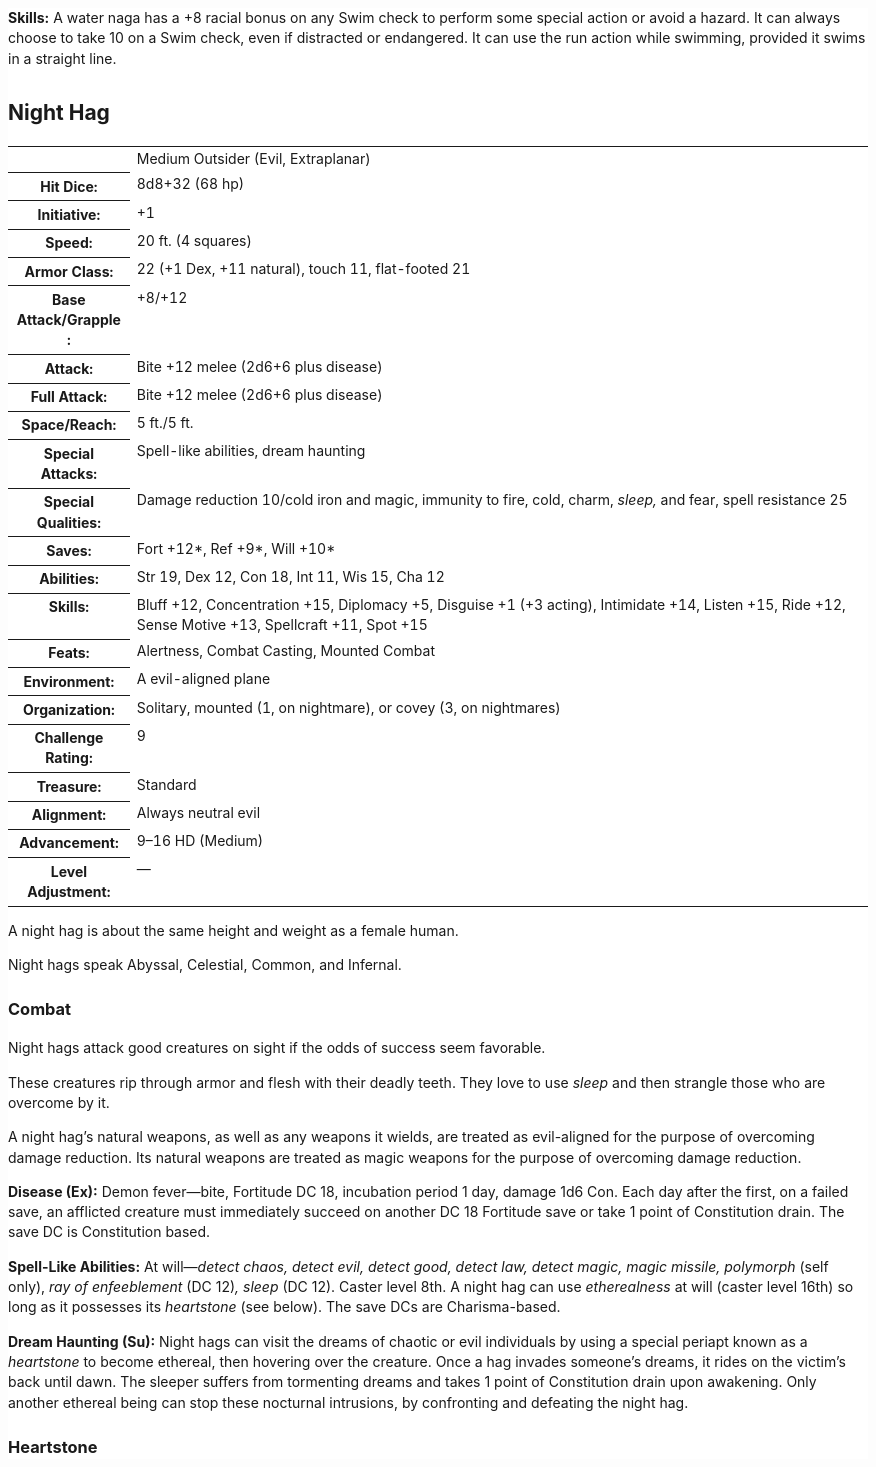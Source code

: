 **Skills:** A water naga has a +8 racial bonus on any Swim check to perform some special action or avoid a hazard. It can always choose to take 10 on a Swim check, even if distracted or endangered. It can use the run action while swimming, provided it swims in a straight line.

## Night Hag

<table data-debug="no-caption" class="full-width-table"><tbody><tr><td></td><td>Medium Outsider (Evil, Extraplanar)</td></tr><tr><th>Hit Dice:</th><td>8d8+32 (68 hp)</td></tr><tr><th>Initiative:</th><td>+1</td></tr><tr><th>Speed:</th><td>20 ft. (4 squares)</td></tr><tr><th>Armor Class:</th><td>22 (+1 Dex, +11 natural), touch 11, flat-footed 21</td></tr><tr><th>Base Attack/Grapple:</th><td>+8/+12</td></tr><tr><th>Attack:</th><td>Bite +12 melee (2d6+6 plus disease)</td></tr><tr><th>Full Attack:</th><td>Bite +12 melee (2d6+6 plus disease)</td></tr><tr><th>Space/Reach:</th><td>5 ft./5 ft.</td></tr><tr><th>Special Attacks:</th><td>Spell-like abilities, dream haunting</td></tr><tr><th>Special Qualities:</th><td>Damage reduction 10/cold iron and magic, immunity to fire, cold, charm, <i>sleep,</i> and fear, spell resistance 25</td></tr><tr><th>Saves:</th><td>Fort +12*, Ref +9*, Will +10*</td></tr><tr><th>Abilities:</th><td>Str 19, Dex 12, Con 18, Int 11, Wis 15, Cha 12</td></tr><tr><th>Skills:</th><td>Bluff +12, Concentration +15, Diplomacy +5, Disguise +1 (+3 acting), Intimidate +14, Listen +15, Ride +12, Sense Motive +13, Spellcraft +11, Spot +15</td></tr><tr><th>Feats:</th><td>Alertness, Combat Casting, Mounted Combat</td></tr><tr><th>Environment:</th><td>A evil-aligned plane</td></tr><tr><th>Organization:</th><td>Solitary, mounted (1, on nightmare), or covey (3, on nightmares)</td></tr><tr><th>Challenge Rating:</th><td>9</td></tr><tr><th>Treasure:</th><td>Standard</td></tr><tr><th>Alignment:</th><td>Always neutral evil</td></tr><tr><th>Advancement:</th><td>9–16 HD (Medium)</td></tr><tr><th>Level Adjustment:</th><td>—</td></tr></tbody></table>

A night hag is about the same height and weight as a female human.

Night hags speak Abyssal, Celestial, Common, and Infernal.

### Combat

Night hags attack good creatures on sight if the odds of success seem favorable.

These creatures rip through armor and flesh with their deadly teeth. They love to use _sleep_ and then strangle those who are overcome by it.

A night hag’s natural weapons, as well as any weapons it wields, are treated as evil-aligned for the purpose of overcoming damage reduction. Its natural weapons are treated as magic weapons for the purpose of overcoming damage reduction.

**Disease (Ex):** Demon fever—bite, Fortitude DC 18, incubation period 1 day, damage 1d6 Con. Each day after the first, on a failed save, an afflicted creature must immediately succeed on another DC 18 Fortitude save or take 1 point of Constitution drain. The save DC is Constitution based.

**Spell-Like Abilities:** At will—_detect chaos, detect evil, detect good, detect law, detect magic, magic missile, polymorph_ (self only), _ray of enfeeblement_ (DC 12)_, sleep_ (DC 12). Caster level 8th. A night hag can use _etherealness_ at will (caster level 16th) so long as it possesses its _heartstone_ (see below). The save DCs are Charisma-based.

**Dream Haunting (Su):** Night hags can visit the dreams of chaotic or evil individuals by using a special periapt known as a _heartstone_ to become ethereal, then hovering over the creature. Once a hag invades someone’s dreams, it rides on the victim’s back until dawn. The sleeper suffers from tormenting dreams and takes 1 point of Constitution drain upon awakening. Only another ethereal being can stop these nocturnal intrusions, by confronting and defeating the night hag.

### Heartstone
